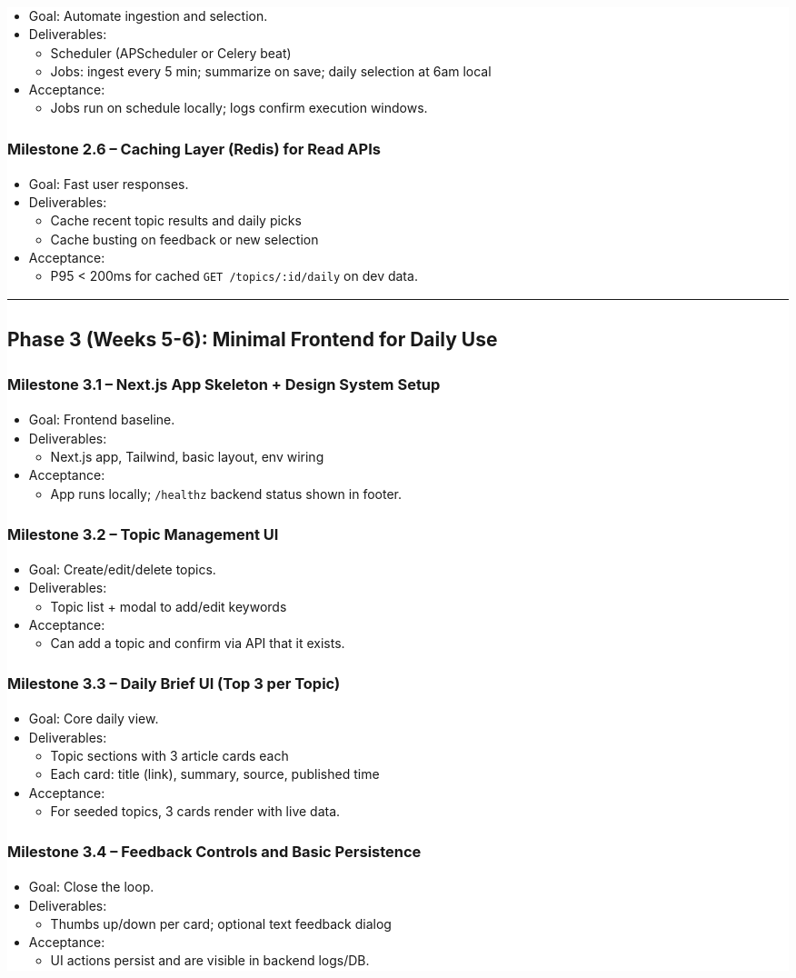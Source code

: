 - Goal: Automate ingestion and selection.
- Deliverables:
  - Scheduler (APScheduler or Celery beat)
  - Jobs: ingest every 5 min; summarize on save; daily selection at 6am local
- Acceptance:
  - Jobs run on schedule locally; logs confirm execution windows.

### Milestone 2.6 – Caching Layer (Redis) for Read APIs

- Goal: Fast user responses.
- Deliverables:
  - Cache recent topic results and daily picks
  - Cache busting on feedback or new selection
- Acceptance:
  - P95 < 200ms for cached `GET /topics/:id/daily` on dev data.

---

## Phase 3 (Weeks 5-6): Minimal Frontend for Daily Use

### Milestone 3.1 – Next.js App Skeleton + Design System Setup

- Goal: Frontend baseline.
- Deliverables:
  - Next.js app, Tailwind, basic layout, env wiring
- Acceptance:
  - App runs locally; `/healthz` backend status shown in footer.

### Milestone 3.2 – Topic Management UI

- Goal: Create/edit/delete topics.
- Deliverables:
  - Topic list + modal to add/edit keywords
- Acceptance:
  - Can add a topic and confirm via API that it exists.

### Milestone 3.3 – Daily Brief UI (Top 3 per Topic)

- Goal: Core daily view.
- Deliverables:
  - Topic sections with 3 article cards each
  - Each card: title (link), summary, source, published time
- Acceptance:
  - For seeded topics, 3 cards render with live data.

### Milestone 3.4 – Feedback Controls and Basic Persistence

- Goal: Close the loop.
- Deliverables:
  - Thumbs up/down per card; optional text feedback dialog
- Acceptance:
  - UI actions persist and are visible in backend logs/DB.

